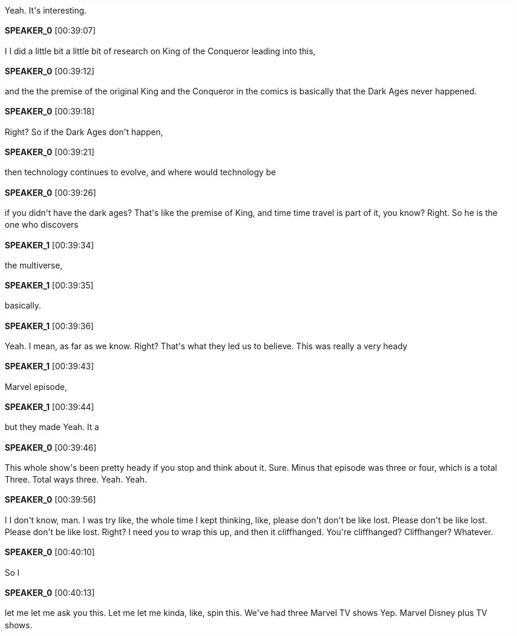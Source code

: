 Yeah. It's interesting.

**SPEAKER_0** [00:39:07]

I I did a little bit a little bit of research on King of the Conqueror leading into this,

**SPEAKER_0** [00:39:12]

and the the premise of the original King and the Conqueror in the comics is basically that the Dark Ages never happened.

**SPEAKER_0** [00:39:18]

Right? So if the Dark Ages don't happen,

**SPEAKER_0** [00:39:21]

then technology continues to evolve, and where would technology be

**SPEAKER_0** [00:39:26]

if you didn't have the dark ages? That's like the premise of King, and time time travel is part of it, you know? Right. So he is the one who discovers

**SPEAKER_1** [00:39:34]

the multiverse,

**SPEAKER_1** [00:39:35]

basically.

**SPEAKER_1** [00:39:36]

Yeah. I mean, as far as we know. Right? That's what they led us to believe. This was really a very heady

**SPEAKER_1** [00:39:43]

Marvel episode,

**SPEAKER_1** [00:39:44]

but they made Yeah. It a

**SPEAKER_0** [00:39:46]

This whole show's been pretty heady if you stop and think about it. Sure. Minus that episode was three or four, which is a total Three. Total ways three. Yeah. Yeah.

**SPEAKER_0** [00:39:56]

I I don't know, man. I was try like, the whole time I kept thinking, like, please don't don't be like lost. Please don't be like lost. Please don't be like lost. Right? I need you to wrap this up, and then it cliffhanged. You're cliffhanged? Cliffhanger? Whatever.

**SPEAKER_0** [00:40:10]

So I

**SPEAKER_0** [00:40:13]

let me let me ask you this. Let me let me kinda, like, spin this. We've had three Marvel TV shows Yep. Marvel Disney plus TV shows.
